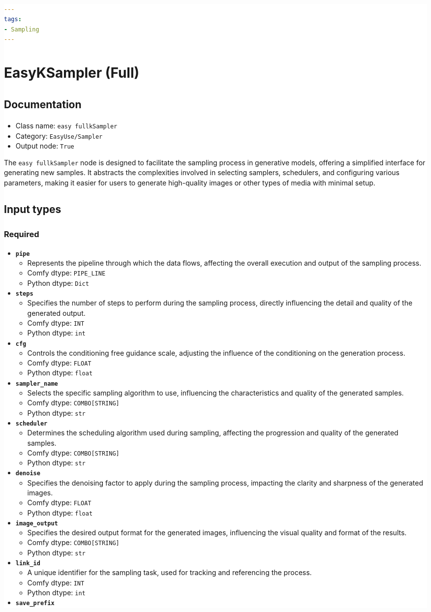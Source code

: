 ```yaml
---
tags:
- Sampling
---
```


# EasyKSampler (Full)
## Documentation
- Class name: `easy fullkSampler`
- Category: `EasyUse/Sampler`
- Output node: `True`

The `easy fullkSampler` node is designed to facilitate the sampling process in generative models, offering a simplified interface for generating new samples. It abstracts the complexities involved in selecting samplers, schedulers, and configuring various parameters, making it easier for users to generate high-quality images or other types of media with minimal setup.
## Input types
### Required
- **`pipe`**
    - Represents the pipeline through which the data flows, affecting the overall execution and output of the sampling process.
    - Comfy dtype: `PIPE_LINE`
    - Python dtype: `Dict`
- **`steps`**
    - Specifies the number of steps to perform during the sampling process, directly influencing the detail and quality of the generated output.
    - Comfy dtype: `INT`
    - Python dtype: `int`
- **`cfg`**
    - Controls the conditioning free guidance scale, adjusting the influence of the conditioning on the generation process.
    - Comfy dtype: `FLOAT`
    - Python dtype: `float`
- **`sampler_name`**
    - Selects the specific sampling algorithm to use, influencing the characteristics and quality of the generated samples.
    - Comfy dtype: `COMBO[STRING]`
    - Python dtype: `str`
- **`scheduler`**
    - Determines the scheduling algorithm used during sampling, affecting the progression and quality of the generated samples.
    - Comfy dtype: `COMBO[STRING]`
    - Python dtype: `str`
- **`denoise`**
    - Specifies the denoising factor to apply during the sampling process, impacting the clarity and sharpness of the generated images.
    - Comfy dtype: `FLOAT`
    - Python dtype: `float`
- **`image_output`**
    - Specifies the desired output format for the generated images, influencing the visual quality and format of the results.
    - Comfy dtype: `COMBO[STRING]`
    - Python dtype: `str`
- **`link_id`**
    - A unique identifier for the sampling task, used for tracking and referencing the process.
    - Comfy dtype: `INT`
    - Python dtype: `int`
- **`save_prefix`**